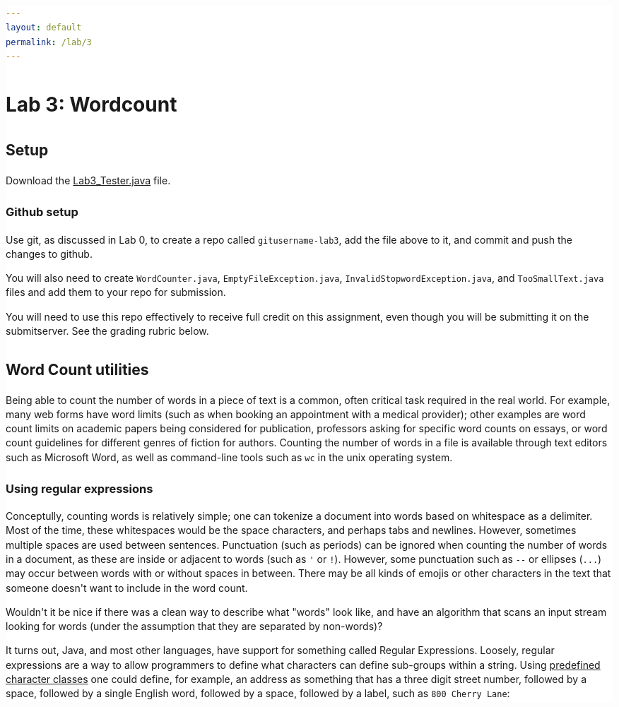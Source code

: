 ```yaml
---
layout: default
permalink: /lab/3
---
```


# Lab 3: Wordcount

## Setup

Download the [Lab3_Tester.java](./Lab3_Tester.java) file.

### Github setup

Use git, as discussed in Lab 0, to create a repo called `gitusername-lab3`, add the file above to it, and commit and push the changes to github. 

You will also need to create `WordCounter.java`, `EmptyFileException.java`, `InvalidStopwordException.java`, and `TooSmallText.java` files and add them to your repo for submission.

You will need to use this repo effectively to receive full credit on this assignment, even though you will be submitting it on the submitserver. See the grading rubric below.


## Word Count utilities

Being able to count the number of words in a piece of text is a common, often critical task required in the real world. For example, many web forms have word limits (such as when booking an appointment with a medical provider); other examples are word count limits on academic papers being considered for publication, professors asking for specific word counts on essays, or word count guidelines for different genres of fiction for authors. Counting the number of words in a file is available through text editors such as Microsoft Word, as well as command-line tools such as `wc` in the unix operating system.

### Using regular expressions

Conceptully, counting words is relatively simple; one can tokenize a document into words based on whitespace as a delimiter. Most of the time, these whitespaces would be the space characters, and perhaps tabs and newlines. However, sometimes multiple spaces are used between sentences. Punctuation (such as periods) can be ignored when counting the number of words in a document, as these are inside or adjacent to words (such as `'` or `!`). However, some punctuation such as `--` or ellipses (`...`) may occur between words with or without spaces in between. There may be all kinds of emojis or other characters in the text that someone doesn't want to include in the word count.

Wouldn't it be nice if there was a clean way to describe what "words" look like, and have an algorithm that scans an input stream looking for words (under the assumption that they are separated by non-words)?

It turns out, Java, and most other languages, have support for something called Regular Expressions. Loosely, regular expressions are a way to allow programmers to define what characters can define sub-groups within a string. Using [predefined character classes](https://docs.oracle.com/javase/tutorial/essential/regex/pre_char_classes.html) one could define, for example, an address as something that has a three digit street number, followed by a space, followed by a single English word, followed by a space, followed by a label, such as `800 Cherry Lane`:
